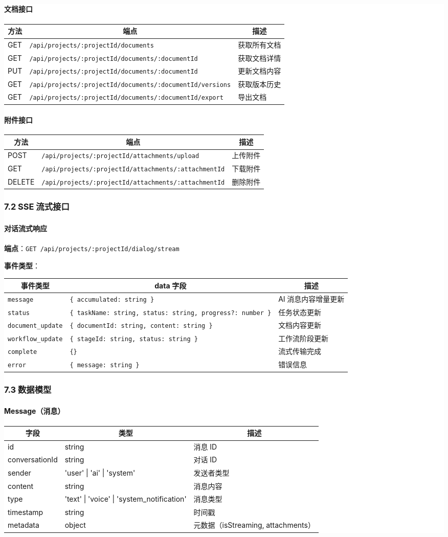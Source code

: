 #### 文档接口

| 方法 | 端点 | 描述 |
|------|------|------|
| GET | `/api/projects/:projectId/documents` | 获取所有文档 |
| GET | `/api/projects/:projectId/documents/:documentId` | 获取文档详情 |
| PUT | `/api/projects/:projectId/documents/:documentId` | 更新文档内容 |
| GET | `/api/projects/:projectId/documents/:documentId/versions` | 获取版本历史 |
| GET | `/api/projects/:projectId/documents/:documentId/export` | 导出文档 |

#### 附件接口

| 方法 | 端点 | 描述 |
|------|------|------|
| POST | `/api/projects/:projectId/attachments/upload` | 上传附件 |
| GET | `/api/projects/:projectId/attachments/:attachmentId` | 下载附件 |
| DELETE | `/api/projects/:projectId/attachments/:attachmentId` | 删除附件 |

### 7.2 SSE 流式接口

#### 对话流式响应

**端点**：`GET /api/projects/:projectId/dialog/stream`

**事件类型**：

| 事件类型 | data 字段 | 描述 |
|---------|----------|------|
| `message` | `{ accumulated: string }` | AI 消息内容增量更新 |
| `status` | `{ taskName: string, status: string, progress?: number }` | 任务状态更新 |
| `document_update` | `{ documentId: string, content: string }` | 文档内容更新 |
| `workflow_update` | `{ stageId: string, status: string }` | 工作流阶段更新 |
| `complete` | `{}` | 流式传输完成 |
| `error` | `{ message: string }` | 错误信息 |

### 7.3 数据模型

#### Message（消息）

| 字段 | 类型 | 描述 |
|------|------|------|
| id | string | 消息 ID |
| conversationId | string | 对话 ID |
| sender | 'user' \| 'ai' \| 'system' | 发送者类型 |
| content | string | 消息内容 |
| type | 'text' \| 'voice' \| 'system_notification' | 消息类型 |
| timestamp | string | 时间戳 |
| metadata | object | 元数据（isStreaming, attachments） |
